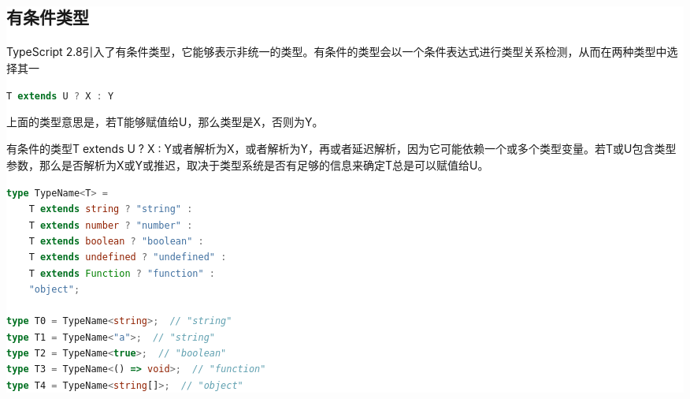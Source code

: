 ## 有条件类型
TypeScript 2.8引入了有条件类型，它能够表示非统一的类型。有条件的类型会以一个条件表达式进行类型关系检测，从而在两种类型中选择其一

```typescript
T extends U ? X : Y
```

上面的类型意思是，若T能够赋值给U，那么类型是X，否则为Y。

有条件的类型T extends U ? X : Y或者解析为X，或者解析为Y，再或者延迟解析，因为它可能依赖一个或多个类型变量。若T或U包含类型参数，那么是否解析为X或Y或推迟，取决于类型系统是否有足够的信息来确定T总是可以赋值给U。

```typescript
type TypeName<T> =
    T extends string ? "string" :
    T extends number ? "number" :
    T extends boolean ? "boolean" :
    T extends undefined ? "undefined" :
    T extends Function ? "function" :
    "object";

type T0 = TypeName<string>;  // "string"
type T1 = TypeName<"a">;  // "string"
type T2 = TypeName<true>;  // "boolean"
type T3 = TypeName<() => void>;  // "function"
type T4 = TypeName<string[]>;  // "object"
```
